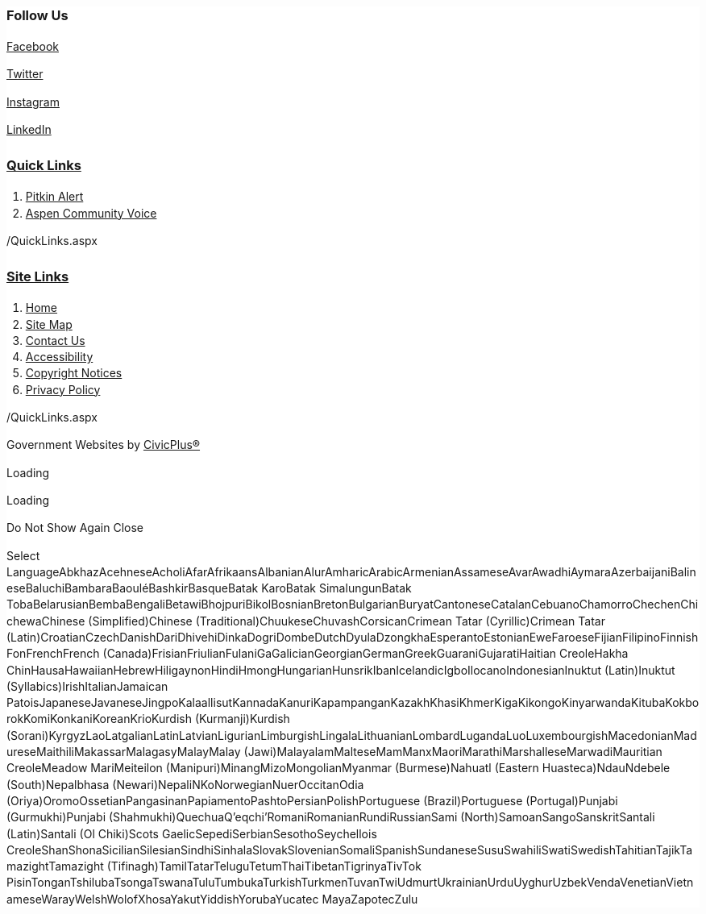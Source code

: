 ### Follow Us

[Facebook](https://aspen.gov/facebook)

[Twitter](https://aspen.gov/twitter)

[Instagram](https://aspen.gov/instagram)

[LinkedIn](https://aspen.gov/linkedin)

### [Quick Links](https://aspen.gov/QuickLinks.aspx?CID=25)

1. [Pitkin Alert](https://member.everbridge.net/index/453003085612656)
2. [Aspen Community Voice](https://www.aspencommunityvoice.com)

/QuickLinks.aspx

### [Site Links](https://aspen.gov/QuickLinks.aspx?CID=24)

1. [Home](https://aspen.gov)
2. [Site Map](https://aspen.gov/sitemap.aspx)
3. [Contact Us](https://aspen.gov/157)
4. [Accessibility](https://aspen.gov/1666/Accessibility)
5. [Copyright Notices](https://aspen.gov/site/copyright)
6. [Privacy Policy](https://aspen.gov/privacy)

/QuickLinks.aspx

Government Websites by [CivicPlus®](https://connect.civicplus.com/referral)

Loading

Loading

Do Not Show Again Close

Select LanguageAbkhazAcehneseAcholiAfarAfrikaansAlbanianAlurAmharicArabicArmenianAssameseAvarAwadhiAymaraAzerbaijaniBalineseBaluchiBambaraBaouléBashkirBasqueBatak KaroBatak SimalungunBatak TobaBelarusianBembaBengaliBetawiBhojpuriBikolBosnianBretonBulgarianBuryatCantoneseCatalanCebuanoChamorroChechenChichewaChinese (Simplified)Chinese (Traditional)ChuukeseChuvashCorsicanCrimean Tatar (Cyrillic)Crimean Tatar (Latin)CroatianCzechDanishDariDhivehiDinkaDogriDombeDutchDyulaDzongkhaEsperantoEstonianEweFaroeseFijianFilipinoFinnishFonFrenchFrench (Canada)FrisianFriulianFulaniGaGalicianGeorgianGermanGreekGuaraniGujaratiHaitian CreoleHakha ChinHausaHawaiianHebrewHiligaynonHindiHmongHungarianHunsrikIbanIcelandicIgboIlocanoIndonesianInuktut (Latin)Inuktut (Syllabics)IrishItalianJamaican PatoisJapaneseJavaneseJingpoKalaallisutKannadaKanuriKapampanganKazakhKhasiKhmerKigaKikongoKinyarwandaKitubaKokborokKomiKonkaniKoreanKrioKurdish (Kurmanji)Kurdish (Sorani)KyrgyzLaoLatgalianLatinLatvianLigurianLimburgishLingalaLithuanianLombardLugandaLuoLuxembourgishMacedonianMadureseMaithiliMakassarMalagasyMalayMalay (Jawi)MalayalamMalteseMamManxMaoriMarathiMarshalleseMarwadiMauritian CreoleMeadow MariMeiteilon (Manipuri)MinangMizoMongolianMyanmar (Burmese)Nahuatl (Eastern Huasteca)NdauNdebele (South)Nepalbhasa (Newari)NepaliNKoNorwegianNuerOccitanOdia (Oriya)OromoOssetianPangasinanPapiamentoPashtoPersianPolishPortuguese (Brazil)Portuguese (Portugal)Punjabi (Gurmukhi)Punjabi (Shahmukhi)QuechuaQʼeqchiʼRomaniRomanianRundiRussianSami (North)SamoanSangoSanskritSantali (Latin)Santali (Ol Chiki)Scots GaelicSepediSerbianSesothoSeychellois CreoleShanShonaSicilianSilesianSindhiSinhalaSlovakSlovenianSomaliSpanishSundaneseSusuSwahiliSwatiSwedishTahitianTajikTamazightTamazight (Tifinagh)TamilTatarTeluguTetumThaiTibetanTigrinyaTivTok PisinTonganTshilubaTsongaTswanaTuluTumbukaTurkishTurkmenTuvanTwiUdmurtUkrainianUrduUyghurUzbekVendaVenetianVietnameseWarayWelshWolofXhosaYakutYiddishYorubaYucatec MayaZapotecZulu
